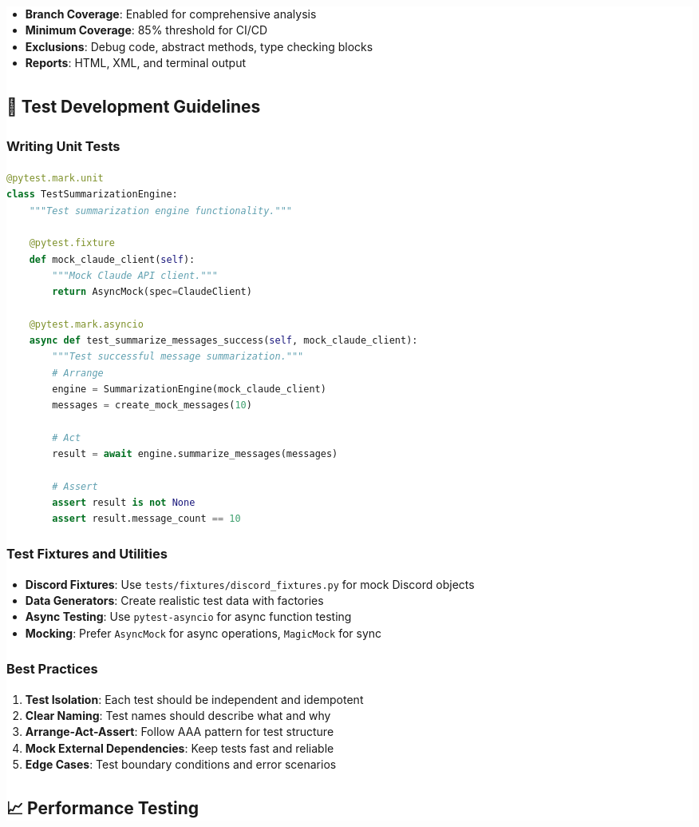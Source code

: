 - **Branch Coverage**: Enabled for comprehensive analysis
- **Minimum Coverage**: 85% threshold for CI/CD
- **Exclusions**: Debug code, abstract methods, type checking blocks
- **Reports**: HTML, XML, and terminal output

## 🔧 Test Development Guidelines

### Writing Unit Tests

```python
@pytest.mark.unit
class TestSummarizationEngine:
    """Test summarization engine functionality."""
    
    @pytest.fixture
    def mock_claude_client(self):
        """Mock Claude API client."""
        return AsyncMock(spec=ClaudeClient)
    
    @pytest.mark.asyncio
    async def test_summarize_messages_success(self, mock_claude_client):
        """Test successful message summarization."""
        # Arrange
        engine = SummarizationEngine(mock_claude_client)
        messages = create_mock_messages(10)
        
        # Act
        result = await engine.summarize_messages(messages)
        
        # Assert
        assert result is not None
        assert result.message_count == 10
```

### Test Fixtures and Utilities

- **Discord Fixtures**: Use `tests/fixtures/discord_fixtures.py` for mock Discord objects
- **Data Generators**: Create realistic test data with factories
- **Async Testing**: Use `pytest-asyncio` for async function testing
- **Mocking**: Prefer `AsyncMock` for async operations, `MagicMock` for sync

### Best Practices

1. **Test Isolation**: Each test should be independent and idempotent
2. **Clear Naming**: Test names should describe what and why
3. **Arrange-Act-Assert**: Follow AAA pattern for test structure
4. **Mock External Dependencies**: Keep tests fast and reliable
5. **Edge Cases**: Test boundary conditions and error scenarios

## 📈 Performance Testing
